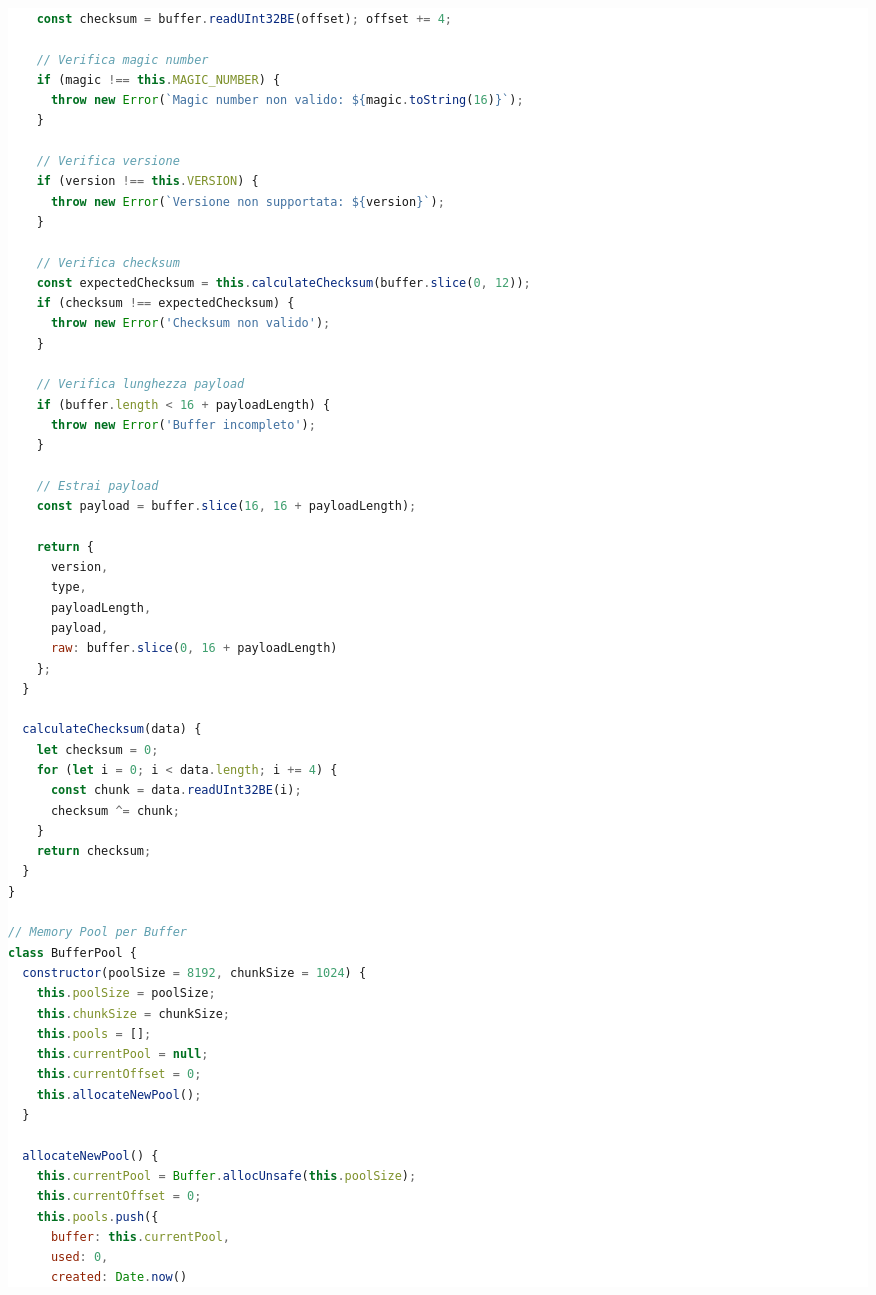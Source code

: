 ```javascript
    const checksum = buffer.readUInt32BE(offset); offset += 4;
    
    // Verifica magic number
    if (magic !== this.MAGIC_NUMBER) {
      throw new Error(`Magic number non valido: ${magic.toString(16)}`);
    }
    
    // Verifica versione
    if (version !== this.VERSION) {
      throw new Error(`Versione non supportata: ${version}`);
    }
    
    // Verifica checksum
    const expectedChecksum = this.calculateChecksum(buffer.slice(0, 12));
    if (checksum !== expectedChecksum) {
      throw new Error('Checksum non valido');
    }
    
    // Verifica lunghezza payload
    if (buffer.length < 16 + payloadLength) {
      throw new Error('Buffer incompleto');
    }
    
    // Estrai payload
    const payload = buffer.slice(16, 16 + payloadLength);
    
    return {
      version,
      type,
      payloadLength,
      payload,
      raw: buffer.slice(0, 16 + payloadLength)
    };
  }

  calculateChecksum(data) {
    let checksum = 0;
    for (let i = 0; i < data.length; i += 4) {
      const chunk = data.readUInt32BE(i);
      checksum ^= chunk;
    }
    return checksum;
  }
}

// Memory Pool per Buffer
class BufferPool {
  constructor(poolSize = 8192, chunkSize = 1024) {
    this.poolSize = poolSize;
    this.chunkSize = chunkSize;
    this.pools = [];
    this.currentPool = null;
    this.currentOffset = 0;
    this.allocateNewPool();
  }

  allocateNewPool() {
    this.currentPool = Buffer.allocUnsafe(this.poolSize);
    this.currentOffset = 0;
    this.pools.push({
      buffer: this.currentPool,
      used: 0,
      created: Date.now()
```